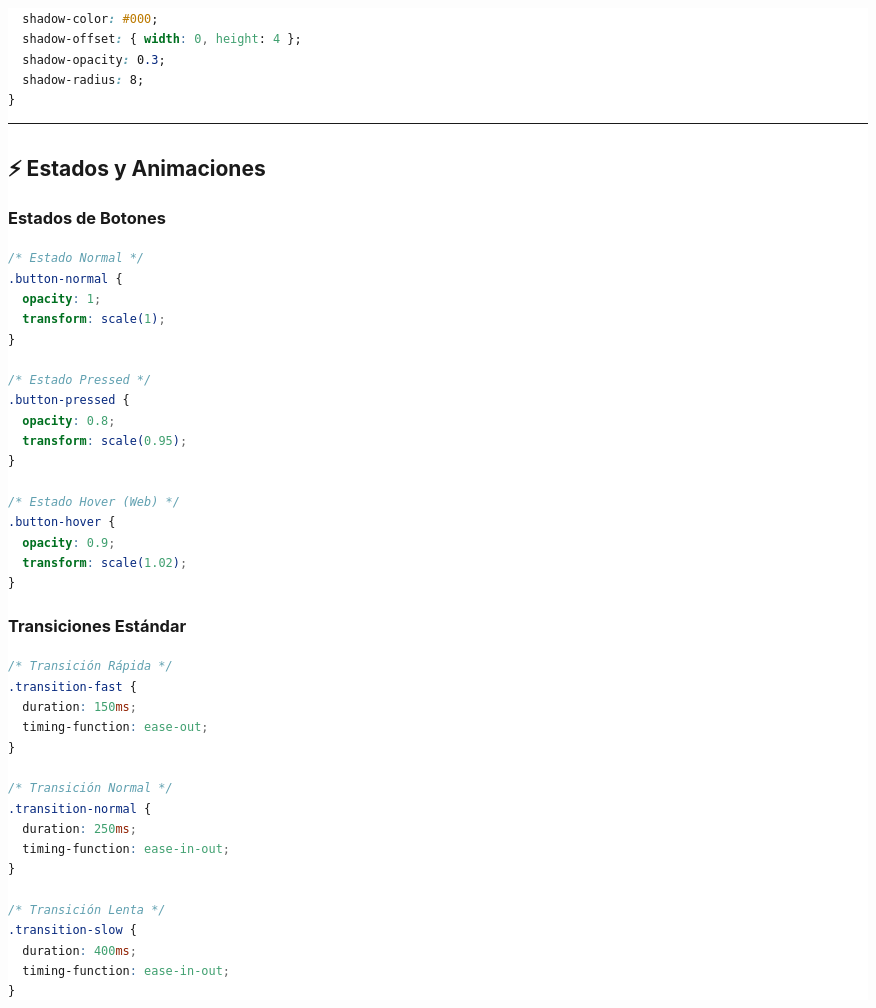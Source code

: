 ```css
  shadow-color: #000;
  shadow-offset: { width: 0, height: 4 };
  shadow-opacity: 0.3;
  shadow-radius: 8;
}
```

---

## ⚡ Estados y Animaciones

### Estados de Botones
```css
/* Estado Normal */
.button-normal {
  opacity: 1;
  transform: scale(1);
}

/* Estado Pressed */
.button-pressed {
  opacity: 0.8;
  transform: scale(0.95);
}

/* Estado Hover (Web) */
.button-hover {
  opacity: 0.9;
  transform: scale(1.02);
}
```

### Transiciones Estándar
```css
/* Transición Rápida */
.transition-fast {
  duration: 150ms;
  timing-function: ease-out;
}

/* Transición Normal */
.transition-normal {
  duration: 250ms;
  timing-function: ease-in-out;
}

/* Transición Lenta */
.transition-slow {
  duration: 400ms;
  timing-function: ease-in-out;
}
```
